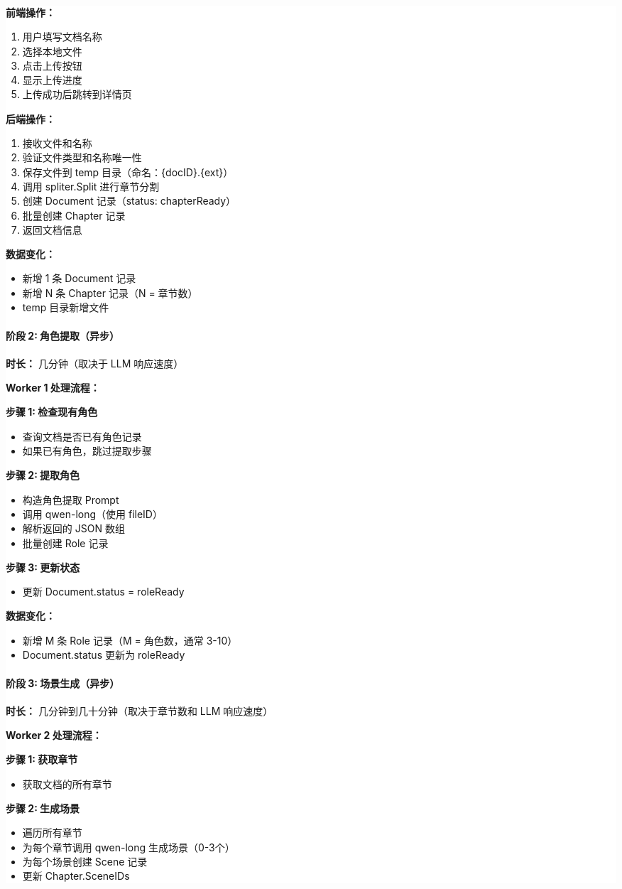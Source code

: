 **前端操作：**
1. 用户填写文档名称
2. 选择本地文件
3. 点击上传按钮
4. 显示上传进度
5. 上传成功后跳转到详情页

**后端操作：**
1. 接收文件和名称
2. 验证文件类型和名称唯一性
3. 保存文件到 temp 目录（命名：{docID}.{ext}）
4. 调用 spliter.Split 进行章节分割
5. 创建 Document 记录（status: chapterReady）
6. 批量创建 Chapter 记录
7. 返回文档信息

**数据变化：**
- 新增 1 条 Document 记录
- 新增 N 条 Chapter 记录（N = 章节数）
- temp 目录新增文件

#### 阶段 2: 角色提取（异步）
**时长：** 几分钟（取决于 LLM 响应速度）

**Worker 1 处理流程：**

**步骤 1: 检查现有角色**
- 查询文档是否已有角色记录
- 如果已有角色，跳过提取步骤

**步骤 2: 提取角色**
- 构造角色提取 Prompt
- 调用 qwen-long（使用 fileID）
- 解析返回的 JSON 数组
- 批量创建 Role 记录

**步骤 3: 更新状态**
- 更新 Document.status = roleReady

**数据变化：**
- 新增 M 条 Role 记录（M = 角色数，通常 3-10）
- Document.status 更新为 roleReady

#### 阶段 3: 场景生成（异步）
**时长：** 几分钟到几十分钟（取决于章节数和 LLM 响应速度）

**Worker 2 处理流程：**

**步骤 1: 获取章节**
- 获取文档的所有章节

**步骤 2: 生成场景**
- 遍历所有章节
- 为每个章节调用 qwen-long 生成场景（0-3个）
- 为每个场景创建 Scene 记录
- 更新 Chapter.SceneIDs
